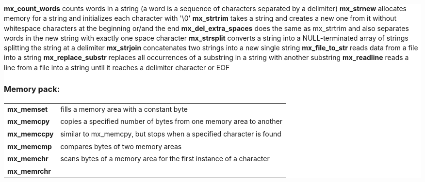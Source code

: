 <td><b>mx_count_words</b></td>
<td>counts words in a string (a word is a sequence of characters separated by a delimiter)</td>
</tr>
<tr>
<td><b>mx_strnew</b></td>
<td>allocates memory for a string and initializes each character with '\0'</td>
</tr>
<tr>
<td><b>mx_strtrim</b></td>
<td>takes a string and creates a new one from it without whitespace characters at the beginning or/and the end</td>
</tr>
<tr>
<td><b>mx_del_extra_spaces</b></td>
<td>does the same as mx_strtrim and also separates words in the new string with exactly one space character</td>
</tr>
<tr>
<td><b>mx_strsplit</b></td>
<td>converts a string into a NULL-terminated array of strings splitting the string at a delimiter</td>
</tr>
<tr>
<td><b>mx_strjoin</b></td>
<td>concatenates two strings into a new single string</td>
</tr>
<tr>
<td><b>mx_file_to_str</b></td>
<td>reads data from a file into a string</td>
</tr>
<tr>
<td><b>mx_replace_substr</b></td>
<td>replaces all occurrences of a substring in a string with another substring</td>
</tr>
<tr>
<td><b>mx_readline</b></td>
<td>reads a line from a file into a string until it reaches a delimiter character or EOF</td>
</tr>
</table>

<h3 id="memory">Memory pack:</h3>
<table width="100%">
<tr>
<td><b>mx_memset</b></td>
<td>fills a memory area with a constant byte</td>
</tr>
<tr>
<td><b>mx_memcpy</b></td>
<td>copies a specified number of bytes from one memory area to another</td>
</tr>
<tr>
<td><b>mx_memccpy</b></td>
<td>similar to mx_memcpy, but stops when a specified character is found</td>
</tr>
<tr>
<td><b>mx_memcmp</b></td>
<td>compares bytes of two memory areas</td>
</tr>
<tr>
<td><b>mx_memchr</b></td>
<td>scans bytes of a memory area for the first instance of a character</td>
</tr>
<tr>
<td><b>mx_memrchr</b></td>